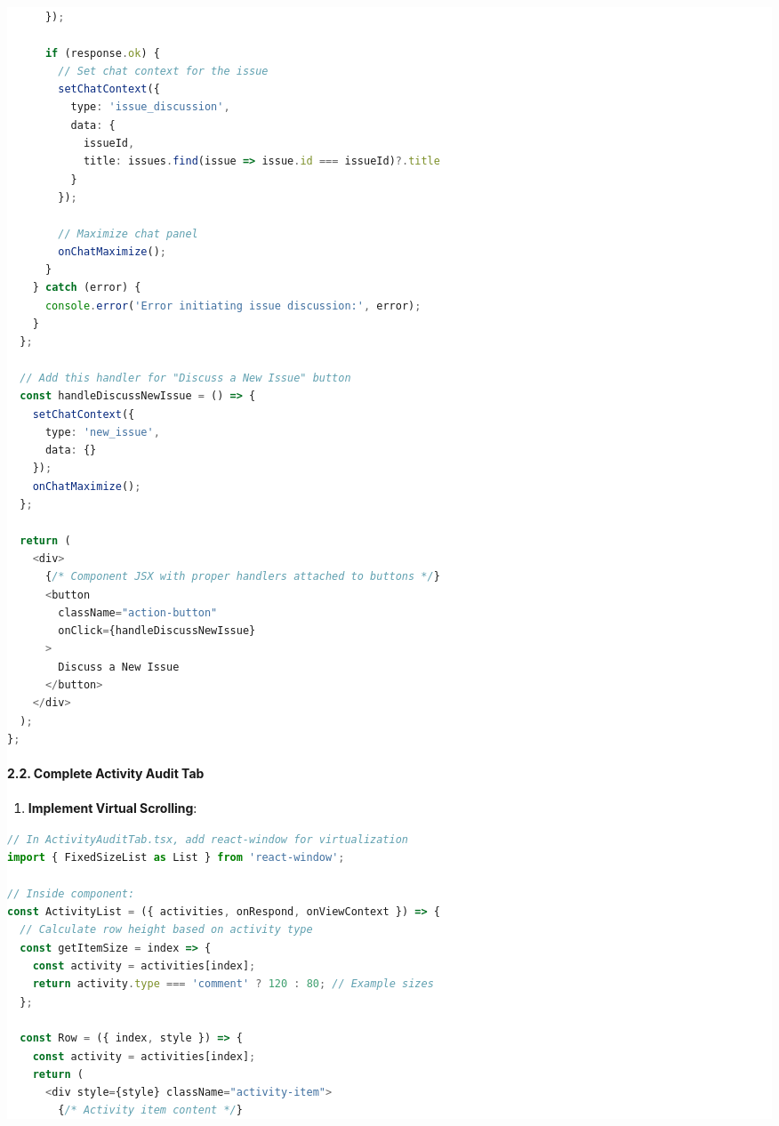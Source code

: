 ```typescript
      });
      
      if (response.ok) {
        // Set chat context for the issue
        setChatContext({
          type: 'issue_discussion',
          data: {
            issueId,
            title: issues.find(issue => issue.id === issueId)?.title
          }
        });
        
        // Maximize chat panel
        onChatMaximize();
      }
    } catch (error) {
      console.error('Error initiating issue discussion:', error);
    }
  };
  
  // Add this handler for "Discuss a New Issue" button
  const handleDiscussNewIssue = () => {
    setChatContext({
      type: 'new_issue',
      data: {}
    });
    onChatMaximize();
  };
  
  return (
    <div>
      {/* Component JSX with proper handlers attached to buttons */}
      <button 
        className="action-button"
        onClick={handleDiscussNewIssue}
      >
        Discuss a New Issue
      </button>
    </div>
  );
};
```

#### 2.2. Complete Activity Audit Tab

1. **Implement Virtual Scrolling**:

```typescript
// In ActivityAuditTab.tsx, add react-window for virtualization
import { FixedSizeList as List } from 'react-window';

// Inside component:
const ActivityList = ({ activities, onRespond, onViewContext }) => {
  // Calculate row height based on activity type
  const getItemSize = index => {
    const activity = activities[index];
    return activity.type === 'comment' ? 120 : 80; // Example sizes
  };
  
  const Row = ({ index, style }) => {
    const activity = activities[index];
    return (
      <div style={style} className="activity-item">
        {/* Activity item content */}
```